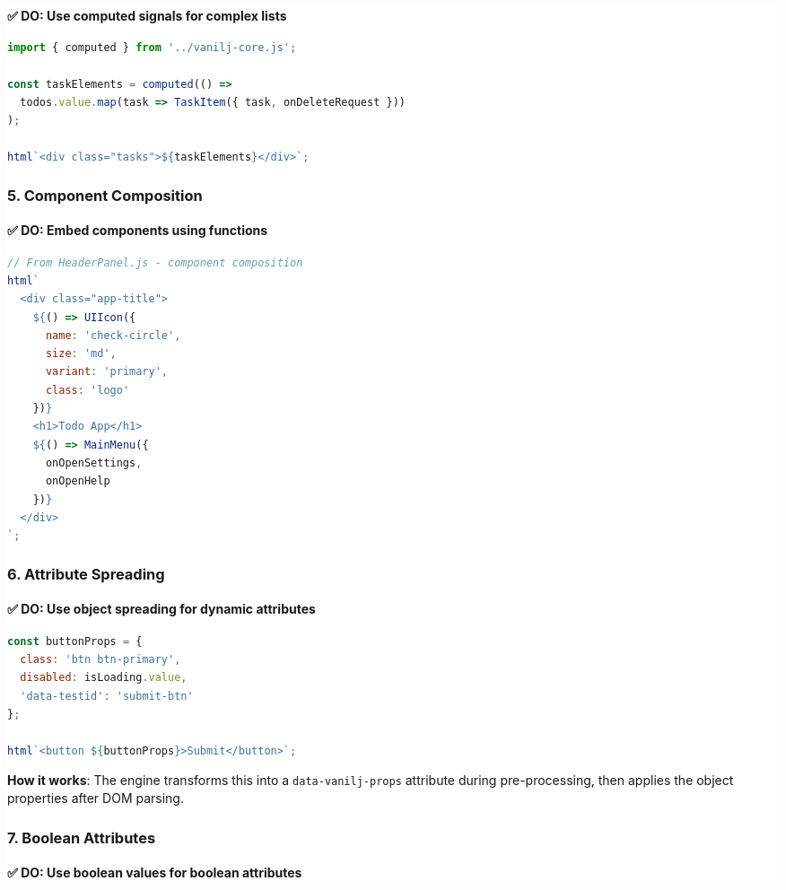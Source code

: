**✅ DO: Use computed signals for complex lists**

```javascript
import { computed } from '../vanilj-core.js';

const taskElements = computed(() => 
  todos.value.map(task => TaskItem({ task, onDeleteRequest }))
);

html`<div class="tasks">${taskElements}</div>`;
```

### 5. Component Composition

**✅ DO: Embed components using functions**

```javascript
// From HeaderPanel.js - component composition
html`
  <div class="app-title">
    ${() => UIIcon({
      name: 'check-circle',
      size: 'md',
      variant: 'primary',
      class: 'logo'
    })}
    <h1>Todo App</h1>
    ${() => MainMenu({
      onOpenSettings,
      onOpenHelp
    })}
  </div>
`;
```

### 6. Attribute Spreading

**✅ DO: Use object spreading for dynamic attributes**

```javascript
const buttonProps = {
  class: 'btn btn-primary',
  disabled: isLoading.value,
  'data-testid': 'submit-btn'
};

html`<button ${buttonProps}>Submit</button>`;
```

**How it works**: The engine transforms this into a `data-vanilj-props` attribute during pre-processing, then applies the object properties after DOM parsing.

### 7. Boolean Attributes

**✅ DO: Use boolean values for boolean attributes**
